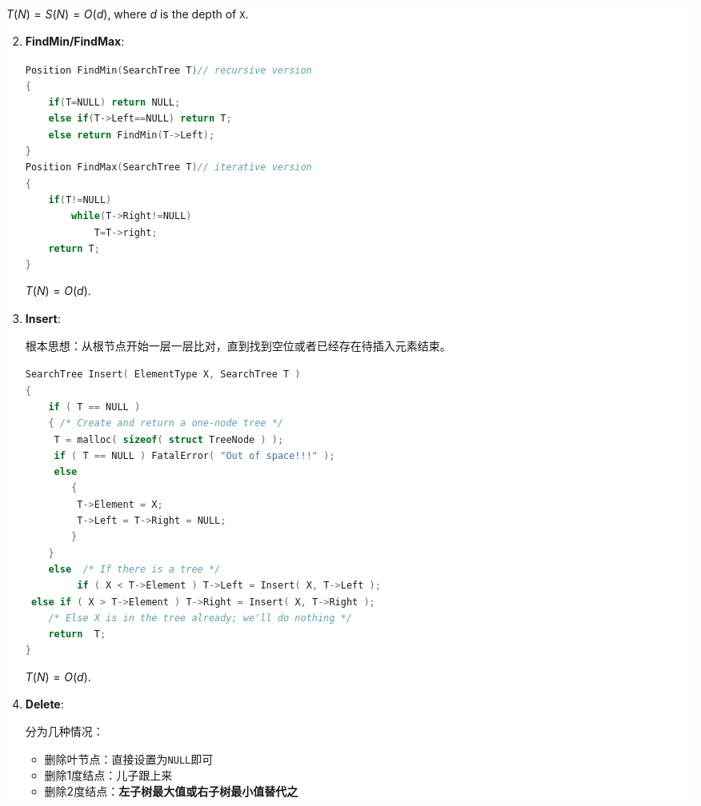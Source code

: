    $T(N)=S(N)=O(d)$, where $d$ is the depth of `X`.

2. **FindMin/FindMax**:

   ```c
   Position FindMin(SearchTree T)// recursive version
   {
       if(T=NULL) return NULL;
       else if(T->Left==NULL) return T;
       else return FindMin(T->Left);
   }
   Position FindMax(SearchTree T)// iterative version
   {
       if(T!=NULL)
           while(T->Right!=NULL)
               T=T->right;
       return T;
   }
   ```

   $T(N)=O(d)$.

3. **Insert**:

   根本思想：从根节点开始一层一层比对，直到找到空位或者已经存在待插入元素结束。

   ```c
   SearchTree Insert( ElementType X, SearchTree T ) 
   { 
       if ( T == NULL ) 
       { /* Create and return a one-node tree */ 
   		T = malloc( sizeof( struct TreeNode ) ); 
   		if ( T == NULL ) FatalError( "Out of space!!!" ); 
   		else 
           { 
   	   		T->Element = X; 
   	   		T->Left = T->Right = NULL; 
           } 
       }
       else  /* If there is a tree */
    		if ( X < T->Element ) T->Left = Insert( X, T->Left ); 
   	else if ( X > T->Element ) T->Right = Insert( X, T->Right ); 
   	   /* Else X is in the tree already; we'll do nothing */ 
       return  T;
   }
   ```

   $T(N)=O(d)$.

4. **Delete**:

   分为几种情况：

   - 删除叶节点：直接设置为`NULL`即可
   - 删除1度结点：儿子跟上来
   - 删除2度结点：**左子树最大值或右子树最小值替代之**
